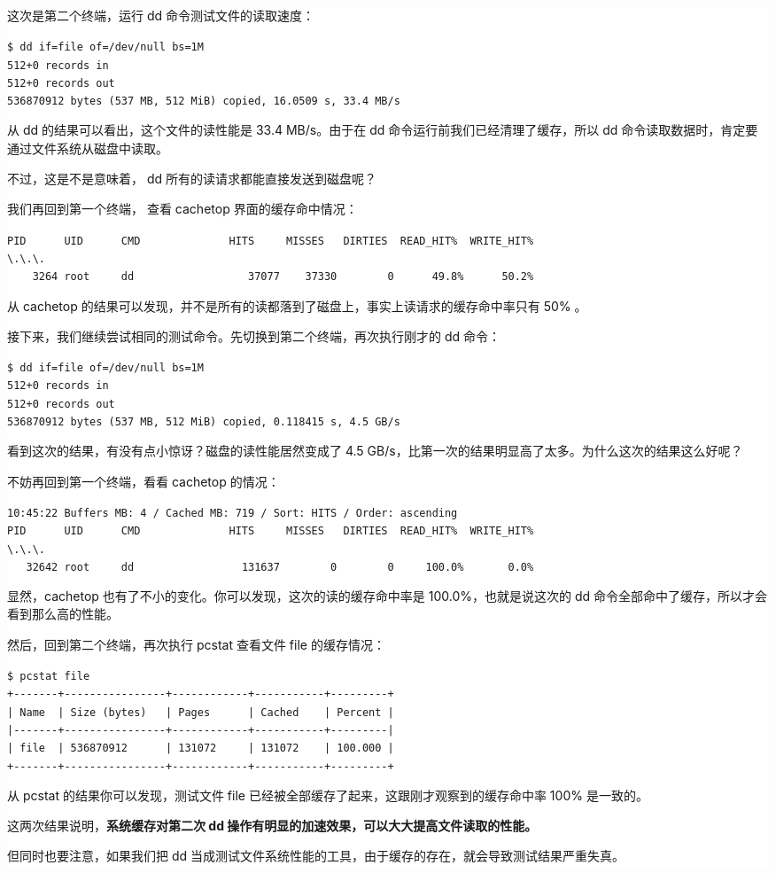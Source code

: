 这次是第二个终端，运行 dd 命令测试文件的读取速度：

```
$ dd if=file of=/dev/null bs=1M
512+0 records in
512+0 records out
536870912 bytes (537 MB, 512 MiB) copied, 16.0509 s, 33.4 MB/s
```

从 dd 的结果可以看出，这个文件的读性能是 33.4 MB/s。由于在 dd 命令运行前我们已经清理了缓存，所以 dd 命令读取数据时，肯定要通过文件系统从磁盘中读取。

不过，这是不是意味着， dd 所有的读请求都能直接发送到磁盘呢？

我们再回到第一个终端， 查看 cachetop 界面的缓存命中情况：

```
PID      UID      CMD              HITS     MISSES   DIRTIES  READ_HIT%  WRITE_HIT%
\.\.\.
    3264 root     dd                  37077    37330        0      49.8%      50.2%
```

从 cachetop 的结果可以发现，并不是所有的读都落到了磁盘上，事实上读请求的缓存命中率只有 50% 。

接下来，我们继续尝试相同的测试命令。先切换到第二个终端，再次执行刚才的 dd 命令：

```
$ dd if=file of=/dev/null bs=1M
512+0 records in
512+0 records out
536870912 bytes (537 MB, 512 MiB) copied, 0.118415 s, 4.5 GB/s
```

看到这次的结果，有没有点小惊讶？磁盘的读性能居然变成了 4.5 GB/s，比第一次的结果明显高了太多。为什么这次的结果这么好呢？

不妨再回到第一个终端，看看 cachetop 的情况：

```
10:45:22 Buffers MB: 4 / Cached MB: 719 / Sort: HITS / Order: ascending
PID      UID      CMD              HITS     MISSES   DIRTIES  READ_HIT%  WRITE_HIT%
\.\.\.
   32642 root     dd                 131637        0        0     100.0%       0.0%
```

显然，cachetop 也有了不小的变化。你可以发现，这次的读的缓存命中率是 100.0%，也就是说这次的 dd 命令全部命中了缓存，所以才会看到那么高的性能。

然后，回到第二个终端，再次执行 pcstat 查看文件 file 的缓存情况：

```
$ pcstat file
+-------+----------------+------------+-----------+---------+
| Name  | Size (bytes)   | Pages      | Cached    | Percent |
|-------+----------------+------------+-----------+---------|
| file  | 536870912      | 131072     | 131072    | 100.000 |
+-------+----------------+------------+-----------+---------+
```

从 pcstat 的结果你可以发现，测试文件 file 已经被全部缓存了起来，这跟刚才观察到的缓存命中率 100% 是一致的。

这两次结果说明，**系统缓存对第二次 dd 操作有明显的加速效果，可以大大提高文件读取的性能。**

但同时也要注意，如果我们把 dd 当成测试文件系统性能的工具，由于缓存的存在，就会导致测试结果严重失真。
